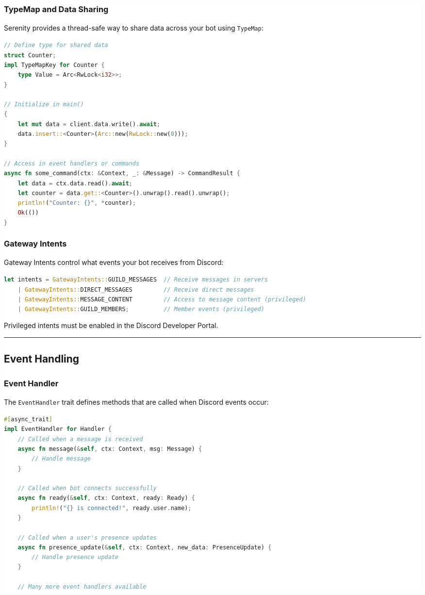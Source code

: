 ### TypeMap and Data Sharing

Serenity provides a thread-safe way to share data across your bot using `TypeMap`:

```rust
// Define type for shared data
struct Counter;
impl TypeMapKey for Counter {
    type Value = Arc<RwLock<i32>>;
}

// Initialize in main()
{
    let mut data = client.data.write().await;
    data.insert::<Counter>(Arc::new(RwLock::new(0)));
}

// Access in event handlers or commands
async fn some_command(ctx: &Context, _: &Message) -> CommandResult {
    let data = ctx.data.read().await;
    let counter = data.get::<Counter>().unwrap().read().unwrap();
    println!("Counter: {}", *counter);
    Ok(())
}
```

### Gateway Intents

Gateway Intents control what events your bot receives from Discord:

```rust
let intents = GatewayIntents::GUILD_MESSAGES  // Receive messages in servers
    | GatewayIntents::DIRECT_MESSAGES         // Receive direct messages
    | GatewayIntents::MESSAGE_CONTENT         // Access to message content (privileged)
    | GatewayIntents::GUILD_MEMBERS;          // Member events (privileged)
```

Privileged intents must be enabled in the Discord Developer Portal.

---

## Event Handling

### Event Handler

The `EventHandler` trait defines methods that are called when Discord events occur:

```rust
#[async_trait]
impl EventHandler for Handler {
    // Called when a message is received
    async fn message(&self, ctx: Context, msg: Message) {
        // Handle message
    }

    // Called when bot connects successfully
    async fn ready(&self, ctx: Context, ready: Ready) {
        println!("{} is connected!", ready.user.name);
    }

    // Called when a user's presence updates
    async fn presence_update(&self, ctx: Context, new_data: PresenceUpdate) {
        // Handle presence update
    }

    // Many more event handlers available
```